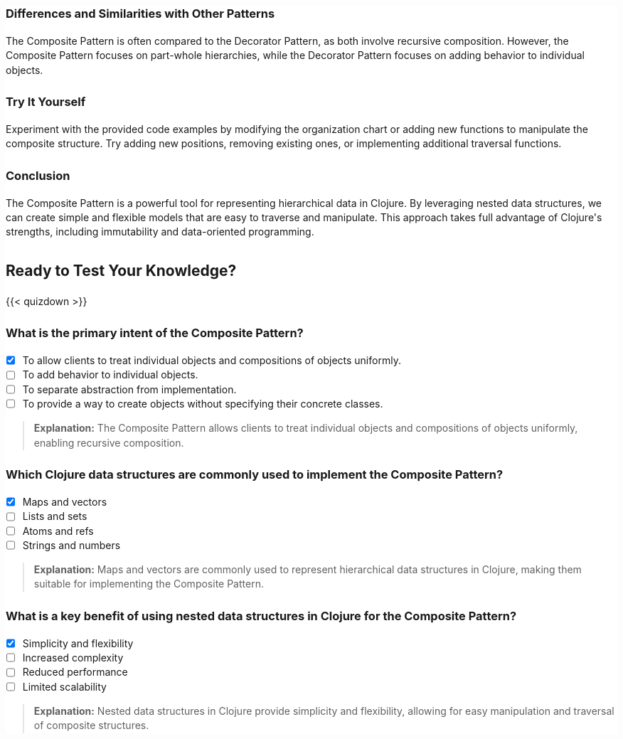 ### Differences and Similarities with Other Patterns

The Composite Pattern is often compared to the Decorator Pattern, as both involve recursive composition. However, the Composite Pattern focuses on part-whole hierarchies, while the Decorator Pattern focuses on adding behavior to individual objects.

### Try It Yourself

Experiment with the provided code examples by modifying the organization chart or adding new functions to manipulate the composite structure. Try adding new positions, removing existing ones, or implementing additional traversal functions.

### Conclusion

The Composite Pattern is a powerful tool for representing hierarchical data in Clojure. By leveraging nested data structures, we can create simple and flexible models that are easy to traverse and manipulate. This approach takes full advantage of Clojure's strengths, including immutability and data-oriented programming.

## **Ready to Test Your Knowledge?**

{{< quizdown >}}

### What is the primary intent of the Composite Pattern?

- [x] To allow clients to treat individual objects and compositions of objects uniformly.
- [ ] To add behavior to individual objects.
- [ ] To separate abstraction from implementation.
- [ ] To provide a way to create objects without specifying their concrete classes.

> **Explanation:** The Composite Pattern allows clients to treat individual objects and compositions of objects uniformly, enabling recursive composition.

### Which Clojure data structures are commonly used to implement the Composite Pattern?

- [x] Maps and vectors
- [ ] Lists and sets
- [ ] Atoms and refs
- [ ] Strings and numbers

> **Explanation:** Maps and vectors are commonly used to represent hierarchical data structures in Clojure, making them suitable for implementing the Composite Pattern.

### What is a key benefit of using nested data structures in Clojure for the Composite Pattern?

- [x] Simplicity and flexibility
- [ ] Increased complexity
- [ ] Reduced performance
- [ ] Limited scalability

> **Explanation:** Nested data structures in Clojure provide simplicity and flexibility, allowing for easy manipulation and traversal of composite structures.
